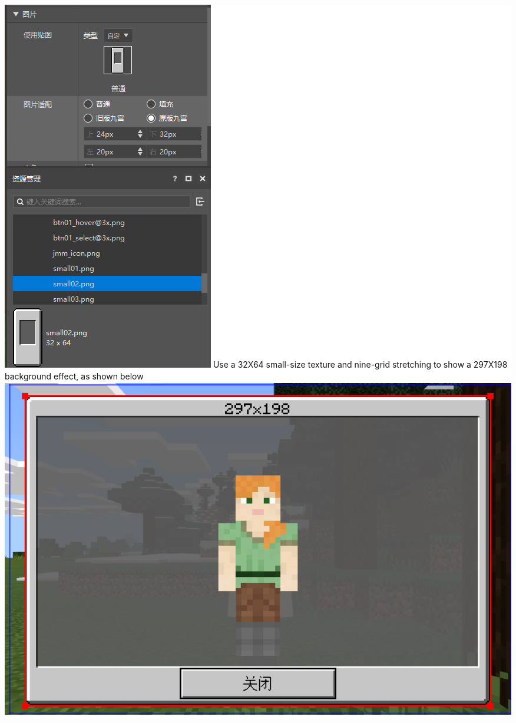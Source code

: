 ![](./images/help_ui_03.png) 
Use a 32X64 small-size texture and nine-grid stretching to show a 297X198 background effect, as shown below 
![](./images/help_ui_04.png) 